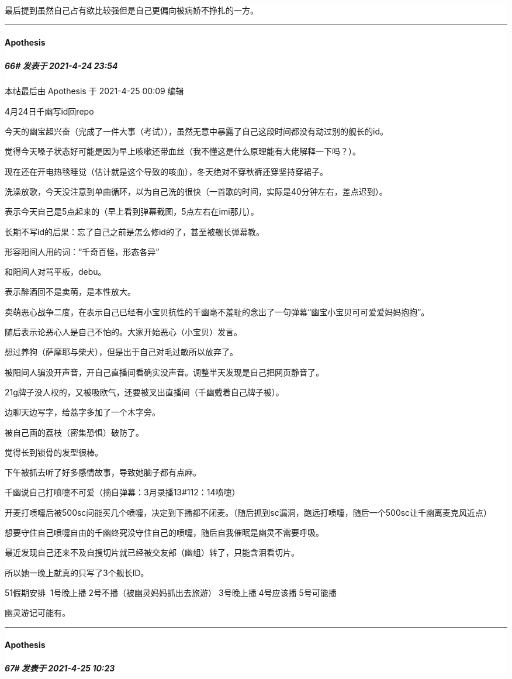最后提到虽然自己占有欲比较强但是自己更偏向被病娇不挣扎的一方。

*****

####  Apothesis  
##### 66#       发表于 2021-4-24 23:54

 本帖最后由 Apothesis 于 2021-4-25 00:09 编辑 

4月24日千幽写id回repo

今天的幽宝超兴奋（完成了一件大事（考试）），虽然无意中暴露了自己这段时间都没有动过别的舰长的id。

觉得今天嗓子状态好可能是因为早上咳嗽还带血丝（我不懂这是什么原理能有大佬解释一下吗？）。

现在还在开电热毯睡觉（估计就是这个导致的咳血），冬天绝对不穿秋裤还穿坚持穿裙子。

洗澡放歌，今天没注意到单曲循环，以为自己洗的很快（一首歌的时间，实际是40分钟左右，差点迟到）。

表示今天自己是5点起来的（早上看到弹幕截图，5点左右在imi那儿）。

长期不写id的后果：忘了自己之前是怎么修id的了，甚至被舰长弹幕教。

形容阳间人用的词：“千奇百怪，形态各异”

和阳间人对骂平板，debu。

表示醉酒回不是卖萌，是本性放大。

卖萌恶心战争二度，在表示自己已经有小宝贝抗性的千幽毫不羞耻的念出了一句弹幕“幽宝小宝贝可可爱爱妈妈抱抱”。

随后表示论恶心人是自己不怕的。大家开始恶心（小宝贝）发言。

想过养狗（萨摩耶与柴犬），但是出于自己对毛过敏所以放弃了。

被阳间人骗没开声音，开自己直播间看确实没声音。调整半天发现是自己把网页静音了。

21g牌子没人权的，又被吸欧气，还要被叉出直播间（千幽戴着自己牌子被）。

边聊天边写字，给荔字多加了一个木字旁。

被自己画的荔枝（密集恐惧）破防了。

觉得长到锁骨的发型很棒。

下午被抓去听了好多感情故事，导致她脑子都有点麻。

千幽说自己打喷嚏不可爱（摘自弹幕：3月录播13#112：14喷嚏）

开麦打喷嚏后被500sc问能买几个喷嚏，决定到下播都不闭麦。（随后抓到sc漏洞，跑远打喷嚏，随后一个500sc让千幽离麦克风近点）

想要守住自己喷嚏自由的千幽终究没守住自己的喷嚏，随后自我催眠是幽灵不需要呼吸。

最近发现自己还来不及自搜切片就已经被交友部（幽组）转了，只能含泪看切片。

所以她一晚上就真的只写了3个舰长ID。

51假期安排  1号晚上播 2号不播（被幽灵妈妈抓出去旅游） 3号晚上播 4号应该播 5号可能播

幽灵游记可能有。

*****

####  Apothesis  
##### 67#       发表于 2021-4-25 10:23
